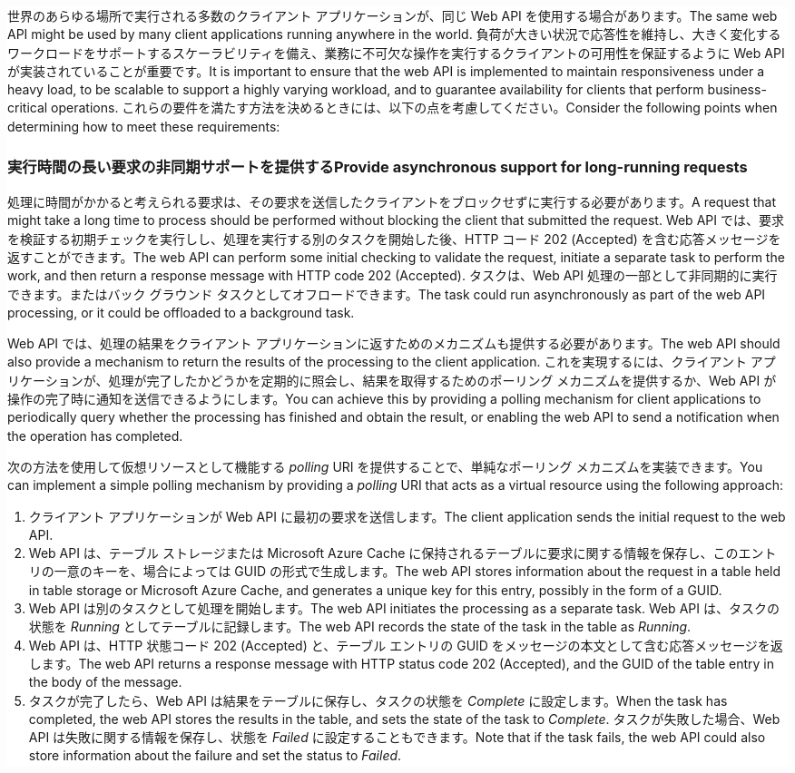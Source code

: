 <span data-ttu-id="32dc4-312">世界のあらゆる場所で実行される多数のクライアント アプリケーションが、同じ Web API を使用する場合があります。</span><span class="sxs-lookup"><span data-stu-id="32dc4-312">The same web API might be used by many client applications running anywhere in the world.</span></span> <span data-ttu-id="32dc4-313">負荷が大きい状況で応答性を維持し、大きく変化するワークロードをサポートするスケーラビリティを備え、業務に不可欠な操作を実行するクライアントの可用性を保証するように Web API が実装されていることが重要です。</span><span class="sxs-lookup"><span data-stu-id="32dc4-313">It is important to ensure that the web API is implemented to maintain responsiveness under a heavy load, to be scalable to support a highly varying workload, and to guarantee availability for clients that perform business-critical operations.</span></span> <span data-ttu-id="32dc4-314">これらの要件を満たす方法を決めるときには、以下の点を考慮してください。</span><span class="sxs-lookup"><span data-stu-id="32dc4-314">Consider the following points when determining how to meet these requirements:</span></span>

### <a name="provide-asynchronous-support-for-long-running-requests"></a><span data-ttu-id="32dc4-315">実行時間の長い要求の非同期サポートを提供する</span><span class="sxs-lookup"><span data-stu-id="32dc4-315">Provide asynchronous support for long-running requests</span></span>

<span data-ttu-id="32dc4-316">処理に時間がかかると考えられる要求は、その要求を送信したクライアントをブロックせずに実行する必要があります。</span><span class="sxs-lookup"><span data-stu-id="32dc4-316">A request that might take a long time to process should be performed without blocking the client that submitted the request.</span></span> <span data-ttu-id="32dc4-317">Web API では、要求を検証する初期チェックを実行しし、処理を実行する別のタスクを開始した後、HTTP コード 202 (Accepted) を含む応答メッセージを返すことができます。</span><span class="sxs-lookup"><span data-stu-id="32dc4-317">The web API can perform some initial checking to validate the request, initiate a separate task to perform the work, and then return a response message with HTTP code 202 (Accepted).</span></span> <span data-ttu-id="32dc4-318">タスクは、Web API 処理の一部として非同期的に実行できます。またはバック グラウンド タスクとしてオフロードできます。</span><span class="sxs-lookup"><span data-stu-id="32dc4-318">The task could run asynchronously as part of the web API processing, or it could be offloaded to a background task.</span></span>

<span data-ttu-id="32dc4-319">Web API では、処理の結果をクライアント アプリケーションに返すためのメカニズムも提供する必要があります。</span><span class="sxs-lookup"><span data-stu-id="32dc4-319">The web API should also provide a mechanism to return the results of the processing to the client application.</span></span> <span data-ttu-id="32dc4-320">これを実現するには、クライアント アプリケーションが、処理が完了したかどうかを定期的に照会し、結果を取得するためのポーリング メカニズムを提供するか、Web API が操作の完了時に通知を送信できるようにします。</span><span class="sxs-lookup"><span data-stu-id="32dc4-320">You can achieve this by providing a polling mechanism for client applications to periodically query whether the processing has finished and obtain the result, or enabling the web API to send a notification when the operation has completed.</span></span>

<span data-ttu-id="32dc4-321">次の方法を使用して仮想リソースとして機能する *polling* URI を提供することで、単純なポーリング メカニズムを実装できます。</span><span class="sxs-lookup"><span data-stu-id="32dc4-321">You can implement a simple polling mechanism by providing a *polling* URI that acts as a virtual resource using the following approach:</span></span>

1. <span data-ttu-id="32dc4-322">クライアント アプリケーションが Web API に最初の要求を送信します。</span><span class="sxs-lookup"><span data-stu-id="32dc4-322">The client application sends the initial request to the web API.</span></span>
2. <span data-ttu-id="32dc4-323">Web API は、テーブル ストレージまたは Microsoft Azure Cache に保持されるテーブルに要求に関する情報を保存し、このエントリの一意のキーを、場合によっては GUID の形式で生成します。</span><span class="sxs-lookup"><span data-stu-id="32dc4-323">The web API stores information about the request in a table held in table storage or Microsoft Azure Cache, and generates a unique key for this entry, possibly in the form of a GUID.</span></span>
3. <span data-ttu-id="32dc4-324">Web API は別のタスクとして処理を開始します。</span><span class="sxs-lookup"><span data-stu-id="32dc4-324">The web API initiates the processing as a separate task.</span></span> <span data-ttu-id="32dc4-325">Web API は、タスクの状態を *Running* としてテーブルに記録します。</span><span class="sxs-lookup"><span data-stu-id="32dc4-325">The web API records the state of the task in the table as *Running*.</span></span>
4. <span data-ttu-id="32dc4-326">Web API は、HTTP 状態コード 202 (Accepted) と、テーブル エントリの GUID をメッセージの本文として含む応答メッセージを返します。</span><span class="sxs-lookup"><span data-stu-id="32dc4-326">The web API returns a response message with HTTP status code 202 (Accepted), and the GUID of the table entry in the body of the message.</span></span>
5. <span data-ttu-id="32dc4-327">タスクが完了したら、Web API は結果をテーブルに保存し、タスクの状態を *Complete* に設定します。</span><span class="sxs-lookup"><span data-stu-id="32dc4-327">When the task has completed, the web API stores the results in the table, and sets the state of the task to *Complete*.</span></span> <span data-ttu-id="32dc4-328">タスクが失敗した場合、Web API は失敗に関する情報を保存し、状態を *Failed* に設定することもできます。</span><span class="sxs-lookup"><span data-stu-id="32dc4-328">Note that if the task fails, the web API could also store information about the failure and set the status to *Failed*.</span></span>